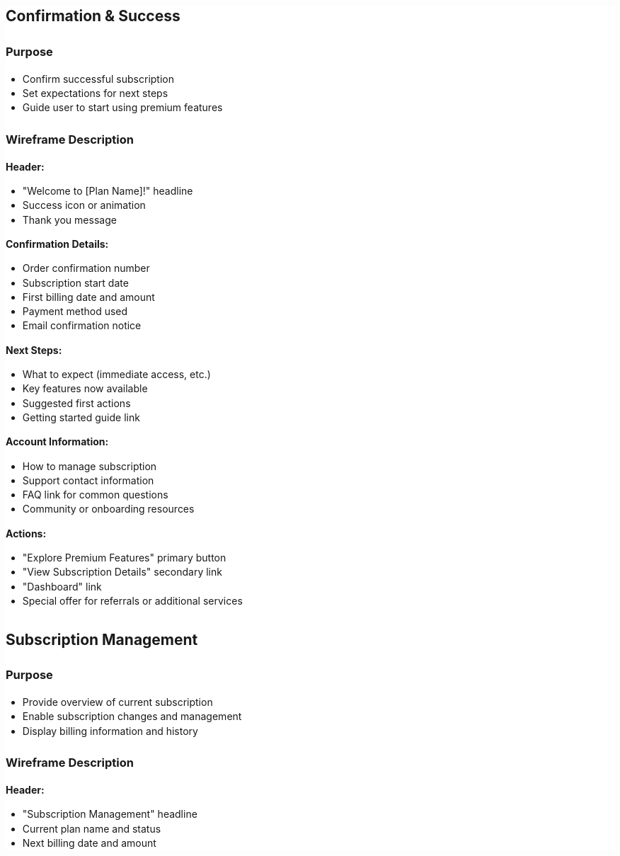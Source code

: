 ## Confirmation & Success

### Purpose
- Confirm successful subscription
- Set expectations for next steps
- Guide user to start using premium features

### Wireframe Description

**Header:**
- "Welcome to [Plan Name]!" headline
- Success icon or animation
- Thank you message

**Confirmation Details:**
- Order confirmation number
- Subscription start date
- First billing date and amount
- Payment method used
- Email confirmation notice

**Next Steps:**
- What to expect (immediate access, etc.)
- Key features now available
- Suggested first actions
- Getting started guide link

**Account Information:**
- How to manage subscription
- Support contact information
- FAQ link for common questions
- Community or onboarding resources

**Actions:**
- "Explore Premium Features" primary button
- "View Subscription Details" secondary link
- "Dashboard" link
- Special offer for referrals or additional services

## Subscription Management

### Purpose
- Provide overview of current subscription
- Enable subscription changes and management
- Display billing information and history

### Wireframe Description

**Header:**
- "Subscription Management" headline
- Current plan name and status
- Next billing date and amount
